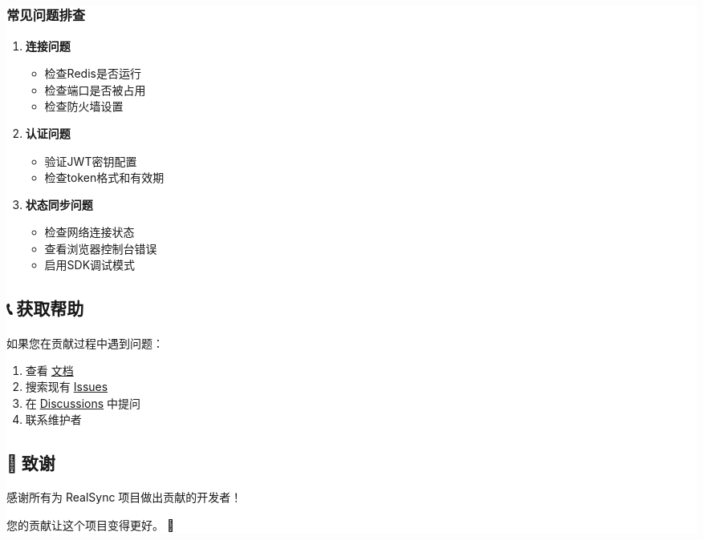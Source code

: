 ### 常见问题排查

1. **连接问题**
   - 检查Redis是否运行
   - 检查端口是否被占用
   - 检查防火墙设置

2. **认证问题**
   - 验证JWT密钥配置
   - 检查token格式和有效期

3. **状态同步问题**
   - 检查网络连接状态
   - 查看浏览器控制台错误
   - 启用SDK调试模式

## 📞 获取帮助

如果您在贡献过程中遇到问题：

1. 查看 [文档](./docs/)
2. 搜索现有 [Issues](https://github.com/realsync/realsync/issues)
3. 在 [Discussions](https://github.com/realsync/realsync/discussions) 中提问
4. 联系维护者

## 🙏 致谢

感谢所有为 RealSync 项目做出贡献的开发者！

您的贡献让这个项目变得更好。 🎉